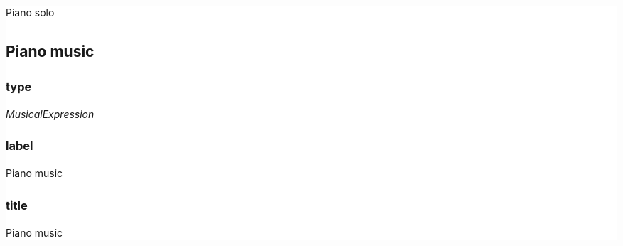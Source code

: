 
Piano solo

## Piano music

### type


*MusicalExpression*

### label


Piano music

### title


Piano music